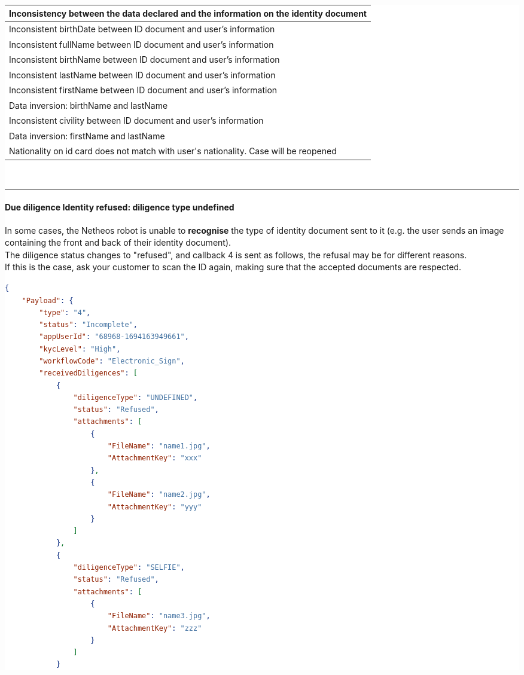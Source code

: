 | **Inconsistency between the data declared and the information on the identity document** |
| :--- |
| Inconsistent birthDate between ID document and user’s information |
| Inconsistent fullName between ID document and user’s information |
| Inconsistent birthName between ID document and user’s information |
| Inconsistent lastName between ID document and user’s information |
| Inconsistent firstName between ID document and user’s information |
| Data inversion: birthName and lastName |
| Inconsistent civility between ID document and user’s information |
| Data inversion: firstName and lastName |
| Nationality on id card does not match with user's nationality. Case will be reopened |


<br/>

  
* * *
#### Due diligence Identity refused: diligence type undefined
In some cases, the Netheos robot is unable to **recognise** the type of identity document sent to it (e.g. the user sends an image containing the front and back of their identity document).  
The diligence status changes to "refused", and callback 4 is sent as follows, the refusal may be for different reasons.   
If this is the case, ask your customer to scan the ID again, making sure that the accepted documents are respected.

```json
{
    "Payload": {
        "type": "4",
        "status": "Incomplete",
        "appUserId": "68968-1694163949661",
        "kycLevel": "High",
        "workflowCode": "Electronic_Sign",
        "receivedDiligences": [
            {
                "diligenceType": "UNDEFINED",
                "status": "Refused",
                "attachments": [
                    {
                        "FileName": "name1.jpg",
                        "AttachmentKey": "xxx"
                    },
                    {
                        "FileName": "name2.jpg",
                        "AttachmentKey": "yyy"
                    }
                ]
            },
            {
                "diligenceType": "SELFIE",
                "status": "Refused",
                "attachments": [
                    {
                        "FileName": "name3.jpg",
                        "AttachmentKey": "zzz"
                    }
                ]
            }
```